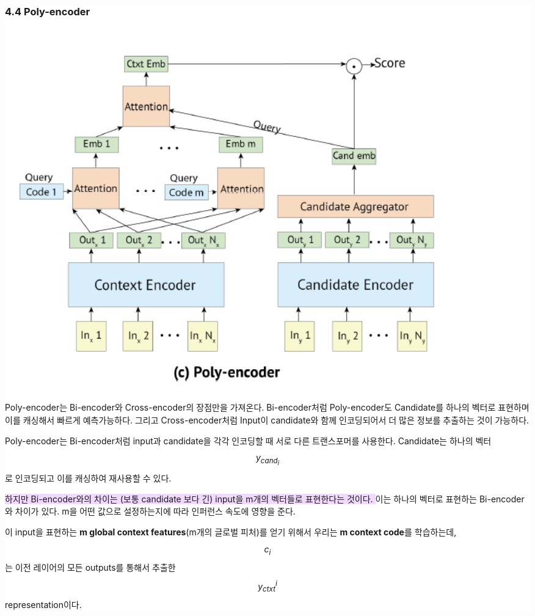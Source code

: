 ### 4.4 Poly-encoder

<img src="https://github.com/terri1102/blog_backup/blob/master/assets/images/review/poly-encoder.jpg?raw=true" alt="polyencoder" style="zoom:100%;" class="center" />

Poly-encoder는 Bi-encoder와 Cross-encoder의 장점만을 가져온다. Bi-encoder처럼 Poly-encoder도 Candidate를 하나의 벡터로 표현하며 이를 캐싱해서 빠르게 예측가능하다. 그리고 Cross-encoder처럼 Input이 candidate와 함께 인코딩되어서 더 많은 정보를 추출하는 것이 가능하다. 

Poly-encoder는 Bi-encoder처럼 input과 candidate을 각각 인코딩할 때 서로 다른 트랜스포머를 사용한다. Candidate는 하나의 벡터 
$$
y_{cand_i}
$$
로 인코딩되고 이를 캐싱하여 재사용할 수 있다. 

<span style="background:#f1d9ff">하지만 Bi-encoder와의 차이는 (보통 candidate 보다 긴)  input을 m개의 벡터들로 표현한다는 것이다. </span> 이는 하나의 벡터로 표현하는 Bi-encoder와 차이가 있다. m을 어떤 값으로 설정하는지에 따라 인퍼런스 속도에 영향을 준다. 

이 input을 표현하는 **m global context features**(m개의 글로벌 피처)를 얻기 위해서 우리는 **m context code**를 학습하는데, 
$$
c_i
$$
는 이전 레이어의 모든 outputs를 통해서 추출한 
$$
y^i_{ctxt}
$$
 representation이다. 
